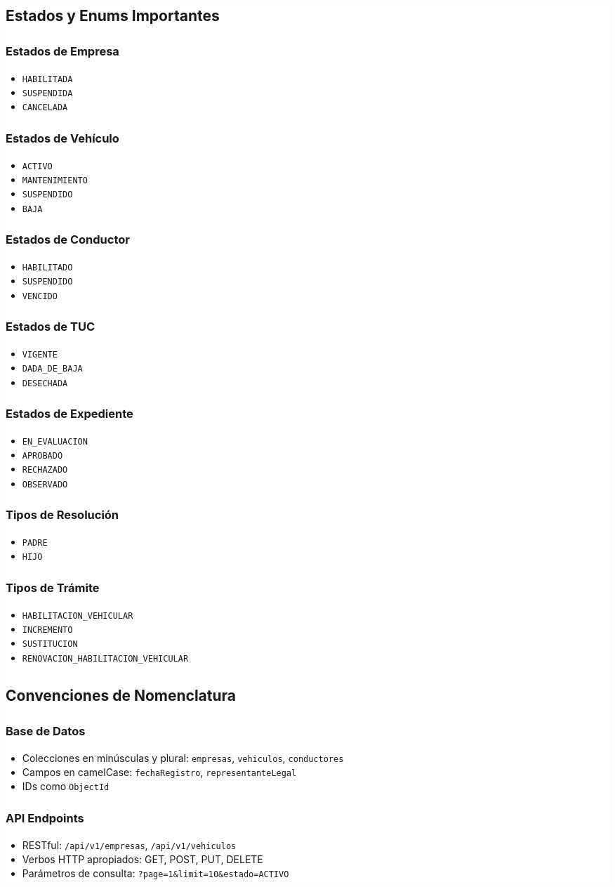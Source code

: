 ## Estados y Enums Importantes

### Estados de Empresa
- `HABILITADA`
- `SUSPENDIDA`
- `CANCELADA`

### Estados de Vehículo
- `ACTIVO`
- `MANTENIMIENTO`
- `SUSPENDIDO`
- `BAJA`

### Estados de Conductor
- `HABILITADO`
- `SUSPENDIDO`
- `VENCIDO`

### Estados de TUC
- `VIGENTE`
- `DADA_DE_BAJA`
- `DESECHADA`

### Estados de Expediente
- `EN_EVALUACION`
- `APROBADO`
- `RECHAZADO`
- `OBSERVADO`

### Tipos de Resolución
- `PADRE`
- `HIJO`

### Tipos de Trámite
- `HABILITACION_VEHICULAR`
- `INCREMENTO`
- `SUSTITUCION`
- `RENOVACION_HABILITACION_VEHICULAR`

## Convenciones de Nomenclatura

### Base de Datos
- Colecciones en minúsculas y plural: `empresas`, `vehiculos`, `conductores`
- Campos en camelCase: `fechaRegistro`, `representanteLegal`
- IDs como `ObjectId`

### API Endpoints
- RESTful: `/api/v1/empresas`, `/api/v1/vehiculos`
- Verbos HTTP apropiados: GET, POST, PUT, DELETE
- Parámetros de consulta: `?page=1&limit=10&estado=ACTIVO`
